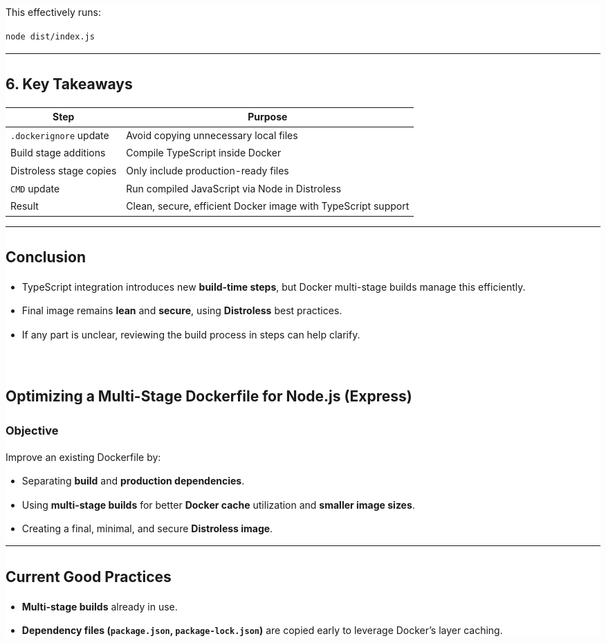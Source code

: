 This effectively runs:

```bash
node dist/index.js
```

* * *

## 6\. Key Takeaways

| Step | Purpose |
| --- | --- |
| `.dockerignore` update | Avoid copying unnecessary local files |
| Build stage additions | Compile TypeScript inside Docker |
| Distroless stage copies | Only include production-ready files |
| `CMD` update | Run compiled JavaScript via Node in Distroless |
| Result | Clean, secure, efficient Docker image with TypeScript support |

* * *

## Conclusion

- TypeScript integration introduces new **build-time steps**, but Docker multi-stage builds manage this efficiently.
    
- Final image remains **lean** and **secure**, using **Distroless** best practices.
    
- If any part is unclear, reviewing the build process in steps can help clarify.
    

&nbsp;

##  Optimizing a Multi-Stage Dockerfile for Node.js (Express)

###  Objective

Improve an existing Dockerfile by:

- Separating **build** and **production dependencies**.
    
- Using **multi-stage builds** for better **Docker cache** utilization and **smaller image sizes**.
    
- Creating a final, minimal, and secure **Distroless image**.
    

* * *

##  Current Good Practices

- **Multi-stage builds** already in use.
    
- **Dependency files (`package.json`, `package-lock.json`)** are copied early to leverage Docker’s layer caching.
    